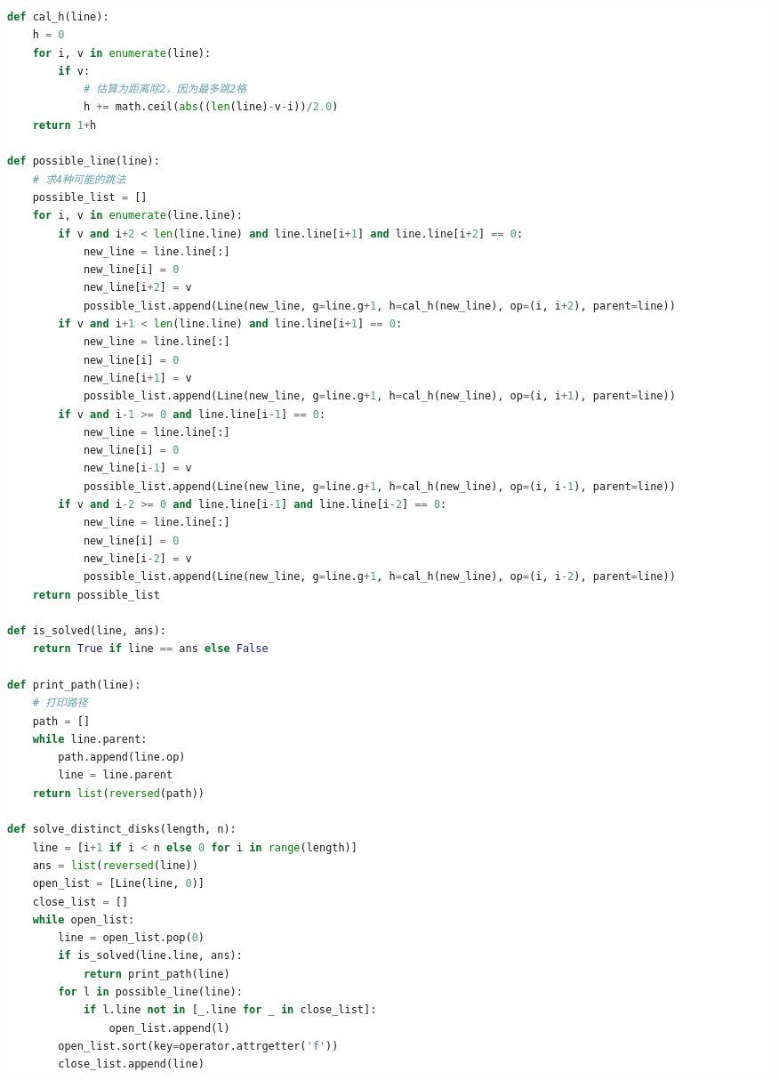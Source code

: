    ```python
   def cal_h(line):
       h = 0
       for i, v in enumerate(line):
           if v:
               # 估算为距离除2，因为最多跳2格
               h += math.ceil(abs((len(line)-v-i))/2.0)
       return 1+h
          
   def possible_line(line):
       # 求4种可能的跳法
       possible_list = []
       for i, v in enumerate(line.line):
           if v and i+2 < len(line.line) and line.line[i+1] and line.line[i+2] == 0:
               new_line = line.line[:]
               new_line[i] = 0
               new_line[i+2] = v
               possible_list.append(Line(new_line, g=line.g+1, h=cal_h(new_line), op=(i, i+2), parent=line))
           if v and i+1 < len(line.line) and line.line[i+1] == 0:
               new_line = line.line[:]
               new_line[i] = 0
               new_line[i+1] = v
               possible_list.append(Line(new_line, g=line.g+1, h=cal_h(new_line), op=(i, i+1), parent=line))
           if v and i-1 >= 0 and line.line[i-1] == 0:
               new_line = line.line[:]
               new_line[i] = 0
               new_line[i-1] = v
               possible_list.append(Line(new_line, g=line.g+1, h=cal_h(new_line), op=(i, i-1), parent=line))      
           if v and i-2 >= 0 and line.line[i-1] and line.line[i-2] == 0:
               new_line = line.line[:]
               new_line[i] = 0
               new_line[i-2] = v
               possible_list.append(Line(new_line, g=line.g+1, h=cal_h(new_line), op=(i, i-2), parent=line))    
       return possible_list
               
   def is_solved(line, ans):
       return True if line == ans else False
   
   def print_path(line):
       # 打印路径
       path = []
       while line.parent:
           path.append(line.op)
           line = line.parent
       return list(reversed(path))
               
   def solve_distinct_disks(length, n):
       line = [i+1 if i < n else 0 for i in range(length)]
       ans = list(reversed(line))
       open_list = [Line(line, 0)]
       close_list = []
       while open_list:
           line = open_list.pop(0)
           if is_solved(line.line, ans):
               return print_path(line)
           for l in possible_line(line):
               if l.line not in [_.line for _ in close_list]:
                   open_list.append(l)
           open_list.sort(key=operator.attrgetter('f'))
           close_list.append(line)
   ```